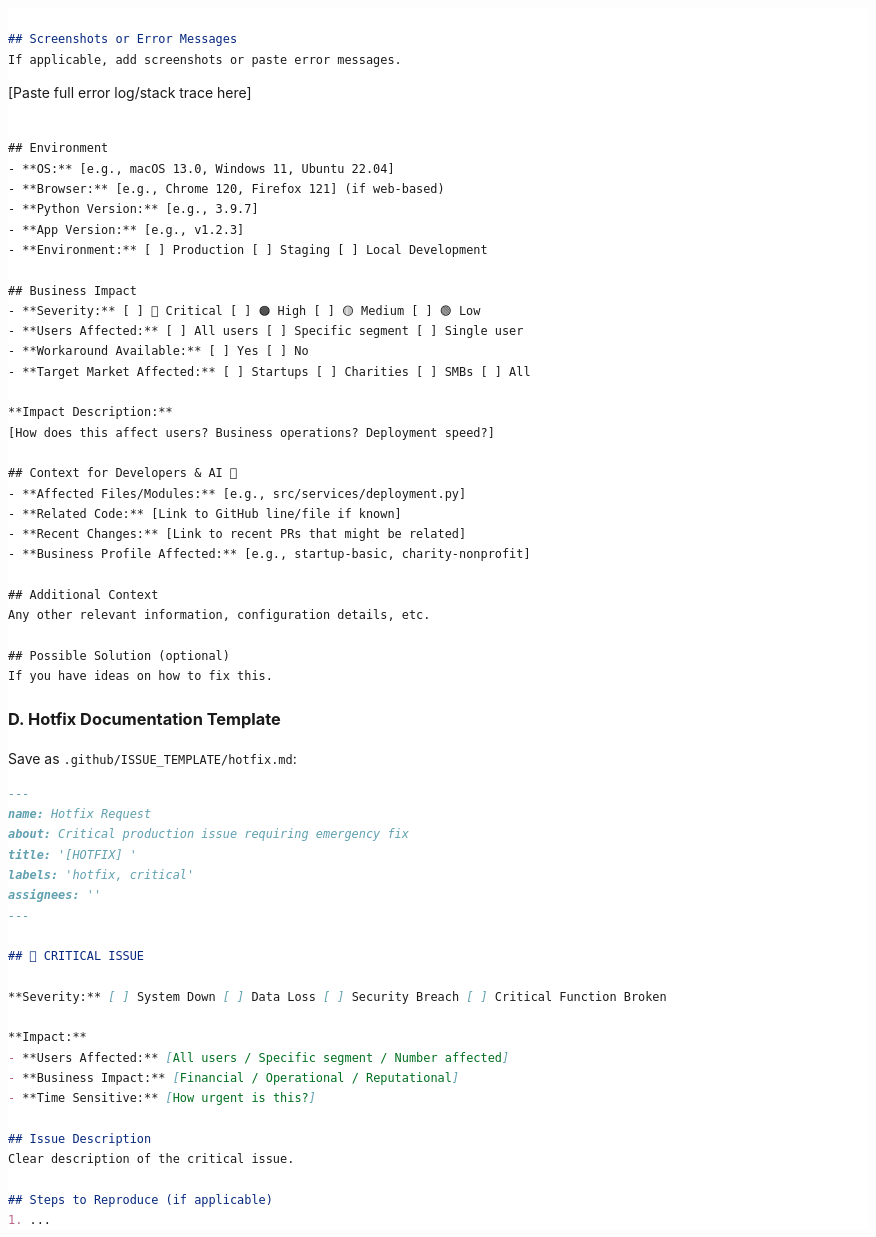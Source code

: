 ```markdown

## Screenshots or Error Messages
If applicable, add screenshots or paste error messages.

```
[Paste full error log/stack trace here]
```

## Environment
- **OS:** [e.g., macOS 13.0, Windows 11, Ubuntu 22.04]
- **Browser:** [e.g., Chrome 120, Firefox 121] (if web-based)
- **Python Version:** [e.g., 3.9.7]
- **App Version:** [e.g., v1.2.3]
- **Environment:** [ ] Production [ ] Staging [ ] Local Development

## Business Impact
- **Severity:** [ ] 🔴 Critical [ ] 🟠 High [ ] 🟡 Medium [ ] 🟢 Low
- **Users Affected:** [ ] All users [ ] Specific segment [ ] Single user
- **Workaround Available:** [ ] Yes [ ] No
- **Target Market Affected:** [ ] Startups [ ] Charities [ ] SMBs [ ] All

**Impact Description:**
[How does this affect users? Business operations? Deployment speed?]

## Context for Developers & AI 🤖
- **Affected Files/Modules:** [e.g., src/services/deployment.py]
- **Related Code:** [Link to GitHub line/file if known]
- **Recent Changes:** [Link to recent PRs that might be related]
- **Business Profile Affected:** [e.g., startup-basic, charity-nonprofit]

## Additional Context
Any other relevant information, configuration details, etc.

## Possible Solution (optional)
If you have ideas on how to fix this.
```

### D. Hotfix Documentation Template

Save as `.github/ISSUE_TEMPLATE/hotfix.md`:

```markdown
---
name: Hotfix Request
about: Critical production issue requiring emergency fix
title: '[HOTFIX] '
labels: 'hotfix, critical'
assignees: ''
---

## 🚨 CRITICAL ISSUE

**Severity:** [ ] System Down [ ] Data Loss [ ] Security Breach [ ] Critical Function Broken

**Impact:**
- **Users Affected:** [All users / Specific segment / Number affected]
- **Business Impact:** [Financial / Operational / Reputational]
- **Time Sensitive:** [How urgent is this?]

## Issue Description
Clear description of the critical issue.

## Steps to Reproduce (if applicable)
1. ...
```